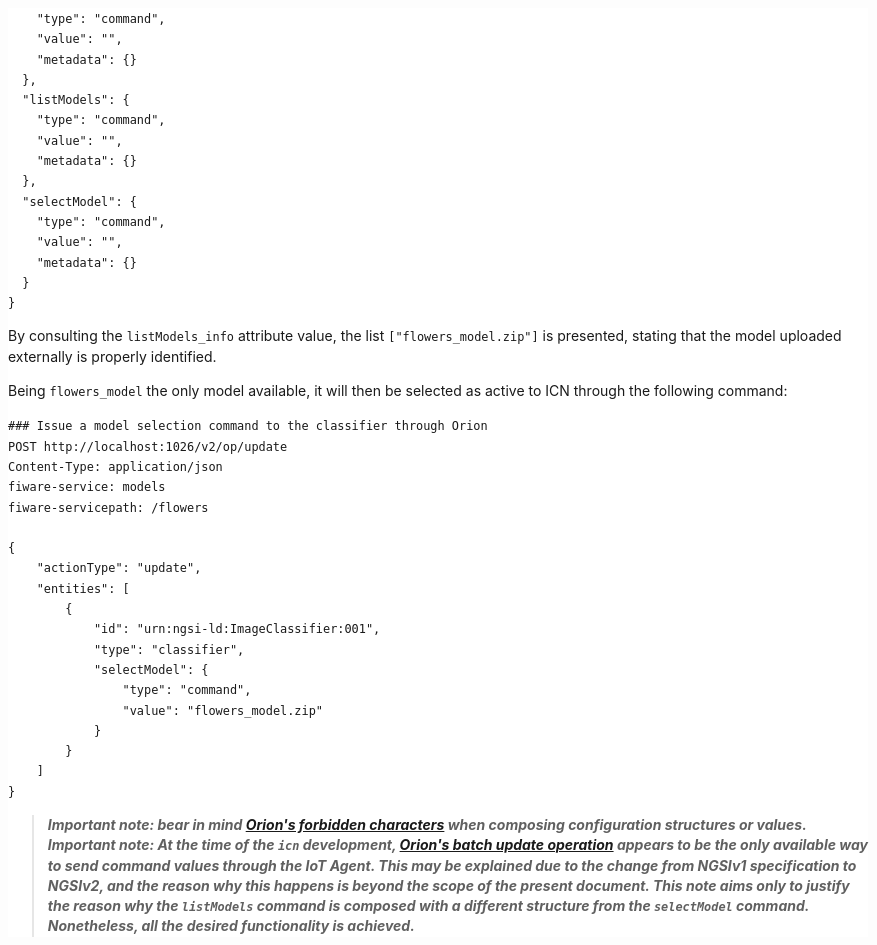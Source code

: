 ```http
    "type": "command",
    "value": "",
    "metadata": {}
  },
  "listModels": {
    "type": "command",
    "value": "",
    "metadata": {}
  },
  "selectModel": {
    "type": "command",
    "value": "",
    "metadata": {}
  }
}
```

By consulting the `listModels_info` attribute value, the list `["flowers_model.zip"]` is presented, stating that the model uploaded externally is properly identified.

Being `flowers_model` the only model available, it will then be selected as active to ICN through the following command:

```http
### Issue a model selection command to the classifier through Orion
POST http://localhost:1026/v2/op/update
Content-Type: application/json
fiware-service: models
fiware-servicepath: /flowers

{
    "actionType": "update",
    "entities": [
        {
            "id": "urn:ngsi-ld:ImageClassifier:001",
            "type": "classifier",
            "selectModel": {
                "type": "command",
                "value": "flowers_model.zip"
            }
        }
    ]
}
```

>***Important note: bear in mind [Orion's forbidden characters](https://fiware-orion.readthedocs.io/en/master/user/forbidden_characters/index.html) when composing configuration structures or values.***
>***Important note: At the time of the `icn` development, [Orion's batch update operation](https://fiware-tutorials.readthedocs.io/en/latest/crud-operations/index.html#update-operations) appears to be the only available way to send command values through the IoT Agent. This may be explained due to the change from NGSIv1 specification to NGSIv2, and the reason why this happens is beyond the scope of the present document. This note aims only to justify the reason why the `listModels` command is composed with a different structure from the `selectModel` command. Nonetheless, all the desired functionality is achieved.***
